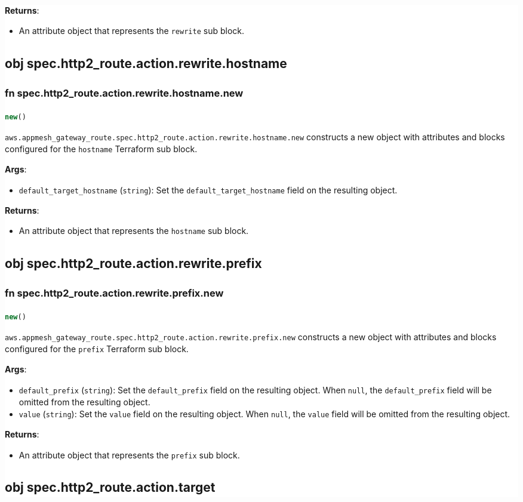 **Returns**:
  - An attribute object that represents the `rewrite` sub block.


## obj spec.http2_route.action.rewrite.hostname



### fn spec.http2_route.action.rewrite.hostname.new

```ts
new()
```


`aws.appmesh_gateway_route.spec.http2_route.action.rewrite.hostname.new` constructs a new object with attributes and blocks configured for the `hostname`
Terraform sub block.



**Args**:
  - `default_target_hostname` (`string`): Set the `default_target_hostname` field on the resulting object.

**Returns**:
  - An attribute object that represents the `hostname` sub block.


## obj spec.http2_route.action.rewrite.prefix



### fn spec.http2_route.action.rewrite.prefix.new

```ts
new()
```


`aws.appmesh_gateway_route.spec.http2_route.action.rewrite.prefix.new` constructs a new object with attributes and blocks configured for the `prefix`
Terraform sub block.



**Args**:
  - `default_prefix` (`string`): Set the `default_prefix` field on the resulting object. When `null`, the `default_prefix` field will be omitted from the resulting object.
  - `value` (`string`): Set the `value` field on the resulting object. When `null`, the `value` field will be omitted from the resulting object.

**Returns**:
  - An attribute object that represents the `prefix` sub block.


## obj spec.http2_route.action.target


